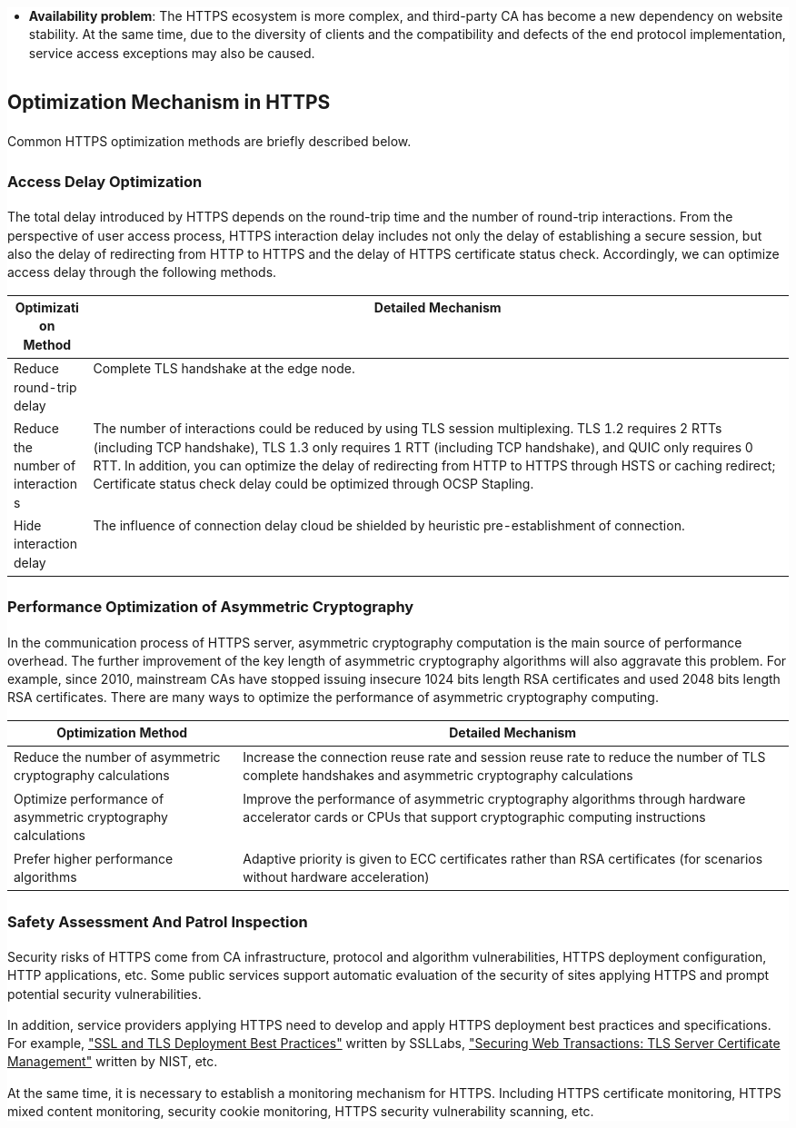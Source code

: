- **Availability problem**: The HTTPS ecosystem is more complex, and third-party CA has become a new dependency on website stability. At the same time, due to the diversity of clients and the compatibility and defects of the end protocol implementation, service access exceptions may also be caused.

## Optimization Mechanism in HTTPS

Common HTTPS optimization methods are briefly described below.

### Access Delay Optimization

The total delay introduced by HTTPS depends on the round-trip time and the number of round-trip interactions. From the perspective of user access process, HTTPS interaction delay includes not only the delay of establishing a secure session, but also the delay of redirecting from HTTP to HTTPS and the delay of HTTPS certificate status check. Accordingly, we can optimize access delay through the following methods.

| Optimization Method               | Detailed Mechanism                                           |
| --------------------------------- | ------------------------------------------------------------ |
| Reduce round-trip delay           | Complete TLS handshake at the edge node.                     |
| Reduce the number of interactions | The number of interactions could be reduced by using TLS session multiplexing. TLS 1.2 requires 2 RTTs (including TCP handshake), TLS 1.3 only requires 1 RTT (including TCP handshake), and QUIC only requires 0 RTT. In addition, you can optimize the delay of redirecting from HTTP to HTTPS through HSTS or caching redirect; Certificate status check delay could be optimized  through OCSP Stapling. |
| Hide interaction delay            | The influence of connection delay cloud be shielded by heuristic pre-establishment of connection. |

### Performance Optimization of Asymmetric Cryptography

In the communication process of HTTPS server, asymmetric cryptography computation is the main source of performance overhead. The further improvement of the key length of asymmetric cryptography algorithms will also aggravate this problem. For example, since 2010, mainstream CAs have stopped issuing insecure 1024 bits length RSA certificates and used 2048 bits length RSA certificates. There are many ways to optimize the performance of asymmetric cryptography computing.

| Optimization Method                                          | Detailed Mechanism                                           |
| ------------------------------------------------------------ | ------------------------------------------------------------ |
| Reduce the number of asymmetric cryptography calculations    | Increase the connection reuse rate and session reuse rate to reduce the number of TLS complete handshakes and asymmetric cryptography  calculations |
| Optimize performance of asymmetric cryptography calculations | Improve the performance of asymmetric cryptography algorithms through hardware accelerator cards or CPUs that support cryptographic computing instructions |
| Prefer higher performance algorithms                         | Adaptive priority is given to ECC certificates rather than RSA certificates (for scenarios without hardware acceleration) |

### Safety Assessment And Patrol Inspection

Security risks of HTTPS come from CA infrastructure, protocol and algorithm vulnerabilities, HTTPS deployment configuration, HTTP applications, etc. Some public services support automatic evaluation of the security of sites applying HTTPS and prompt potential security vulnerabilities.

In addition, service providers applying HTTPS need to develop and apply HTTPS deployment best practices and specifications. For example, ["SSL and TLS Deployment Best Practices"](https://github.com/ssllabs/research/wiki/SSL-and-TLS-Deployment-Best-Practices) written by SSLLabs,  ["Securing Web Transactions: TLS Server Certificate Management"](https://nvlpubs.nist.gov/nistpubs/SpecialPublications/NIST.SP.1800-16.pdf) written by NIST, etc.

At the same time, it is necessary to establish a monitoring mechanism for HTTPS. Including HTTPS certificate monitoring, HTTPS mixed content monitoring, security cookie monitoring, HTTPS security vulnerability scanning, etc.
